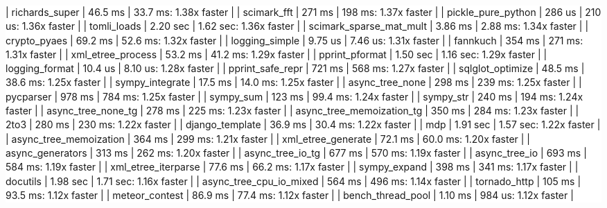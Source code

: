 | richards_super             | 46.5 ms                                                         | 33.7 ms: 1.38x faster                                               |
| scimark_fft                | 271 ms                                                          | 198 ms: 1.37x faster                                                |
| pickle_pure_python         | 286 us                                                          | 210 us: 1.36x faster                                                |
| tomli_loads                | 2.20 sec                                                        | 1.62 sec: 1.36x faster                                              |
| scimark_sparse_mat_mult    | 3.86 ms                                                         | 2.88 ms: 1.34x faster                                               |
| crypto_pyaes               | 69.2 ms                                                         | 52.6 ms: 1.32x faster                                               |
| logging_simple             | 9.75 us                                                         | 7.46 us: 1.31x faster                                               |
| fannkuch                   | 354 ms                                                          | 271 ms: 1.31x faster                                                |
| xml_etree_process          | 53.2 ms                                                         | 41.2 ms: 1.29x faster                                               |
| pprint_pformat             | 1.50 sec                                                        | 1.16 sec: 1.29x faster                                              |
| logging_format             | 10.4 us                                                         | 8.10 us: 1.28x faster                                               |
| pprint_safe_repr           | 721 ms                                                          | 568 ms: 1.27x faster                                                |
| sqlglot_optimize           | 48.5 ms                                                         | 38.6 ms: 1.25x faster                                               |
| sympy_integrate            | 17.5 ms                                                         | 14.0 ms: 1.25x faster                                               |
| async_tree_none            | 298 ms                                                          | 239 ms: 1.25x faster                                                |
| pycparser                  | 978 ms                                                          | 784 ms: 1.25x faster                                                |
| sympy_sum                  | 123 ms                                                          | 99.4 ms: 1.24x faster                                               |
| sympy_str                  | 240 ms                                                          | 194 ms: 1.24x faster                                                |
| async_tree_none_tg         | 278 ms                                                          | 225 ms: 1.23x faster                                                |
| async_tree_memoization_tg  | 350 ms                                                          | 284 ms: 1.23x faster                                                |
| 2to3                       | 280 ms                                                          | 230 ms: 1.22x faster                                                |
| django_template            | 36.9 ms                                                         | 30.4 ms: 1.22x faster                                               |
| mdp                        | 1.91 sec                                                        | 1.57 sec: 1.22x faster                                              |
| async_tree_memoization     | 364 ms                                                          | 299 ms: 1.21x faster                                                |
| xml_etree_generate         | 72.1 ms                                                         | 60.0 ms: 1.20x faster                                               |
| async_generators           | 313 ms                                                          | 262 ms: 1.20x faster                                                |
| async_tree_io_tg           | 677 ms                                                          | 570 ms: 1.19x faster                                                |
| async_tree_io              | 693 ms                                                          | 584 ms: 1.19x faster                                                |
| xml_etree_iterparse        | 77.6 ms                                                         | 66.2 ms: 1.17x faster                                               |
| sympy_expand               | 398 ms                                                          | 341 ms: 1.17x faster                                                |
| docutils                   | 1.98 sec                                                        | 1.71 sec: 1.16x faster                                              |
| async_tree_cpu_io_mixed    | 564 ms                                                          | 496 ms: 1.14x faster                                                |
| tornado_http               | 105 ms                                                          | 93.5 ms: 1.12x faster                                               |
| meteor_contest             | 86.9 ms                                                         | 77.4 ms: 1.12x faster                                               |
| bench_thread_pool          | 1.10 ms                                                         | 984 us: 1.12x faster                                                |